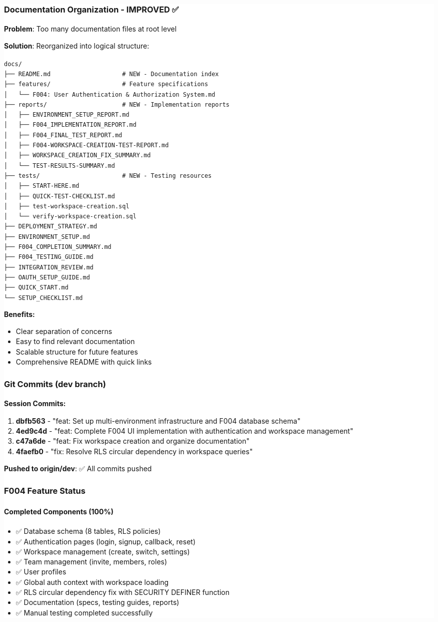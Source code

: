 ### Documentation Organization - IMPROVED ✅

**Problem**: Too many documentation files at root level

**Solution**: Reorganized into logical structure:
```
docs/
├── README.md                    # NEW - Documentation index
├── features/                    # Feature specifications
│   └── F004: User Authentication & Authorization System.md
├── reports/                     # NEW - Implementation reports
│   ├── ENVIRONMENT_SETUP_REPORT.md
│   ├── F004_IMPLEMENTATION_REPORT.md
│   ├── F004_FINAL_TEST_REPORT.md
│   ├── F004-WORKSPACE-CREATION-TEST-REPORT.md
│   ├── WORKSPACE_CREATION_FIX_SUMMARY.md
│   └── TEST-RESULTS-SUMMARY.md
├── tests/                       # NEW - Testing resources
│   ├── START-HERE.md
│   ├── QUICK-TEST-CHECKLIST.md
│   ├── test-workspace-creation.sql
│   └── verify-workspace-creation.sql
├── DEPLOYMENT_STRATEGY.md
├── ENVIRONMENT_SETUP.md
├── F004_COMPLETION_SUMMARY.md
├── F004_TESTING_GUIDE.md
├── INTEGRATION_REVIEW.md
├── OAUTH_SETUP_GUIDE.md
├── QUICK_START.md
└── SETUP_CHECKLIST.md
```

**Benefits:**
- Clear separation of concerns
- Easy to find relevant documentation
- Scalable structure for future features
- Comprehensive README with quick links

### Git Commits (dev branch)

**Session Commits:**
1. **dbfb563** - "feat: Set up multi-environment infrastructure and F004 database schema"
2. **4ed9c4d** - "feat: Complete F004 UI implementation with authentication and workspace management"
3. **c47a6de** - "feat: Fix workspace creation and organize documentation"
4. **4faefb0** - "fix: Resolve RLS circular dependency in workspace queries"

**Pushed to origin/dev**: ✅ All commits pushed

### F004 Feature Status

#### Completed Components (100%)
- ✅ Database schema (8 tables, RLS policies)
- ✅ Authentication pages (login, signup, callback, reset)
- ✅ Workspace management (create, switch, settings)
- ✅ Team management (invite, members, roles)
- ✅ User profiles
- ✅ Global auth context with workspace loading
- ✅ RLS circular dependency fix with SECURITY DEFINER function
- ✅ Documentation (specs, testing guides, reports)
- ✅ Manual testing completed successfully
